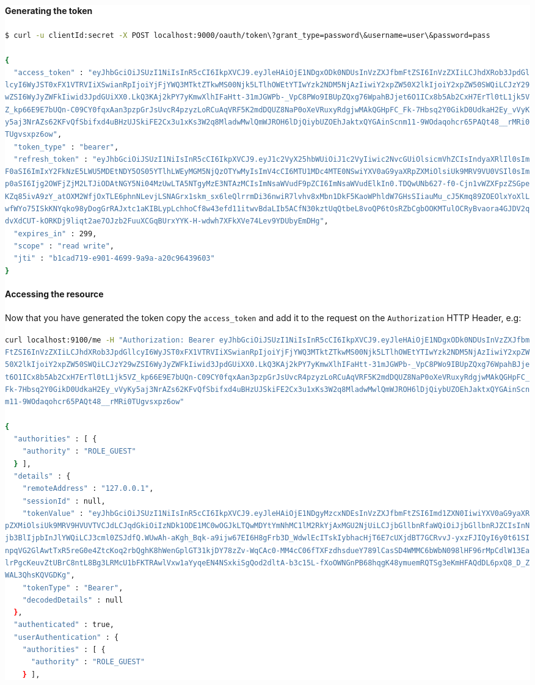 #### Generating the token

```bash
$ curl -u clientId:secret -X POST localhost:9000/oauth/token\?grant_type=password\&username=user\&password=pass

{
  "access_token" : "eyJhbGciOiJSUzI1NiIsInR5cCI6IkpXVCJ9.eyJleHAiOjE1NDgxODk0NDUsInVzZXJfbmFtZSI6InVzZXIiLCJhdXRob3JpdGllcyI6WyJST0xFX1VTRVIiXSwianRpIjoiYjFjYWQ3MTktZTkwMS00Njk5LTlhOWEtYTIwYzk2NDM5NjAzIiwiY2xpZW50X2lkIjoiY2xpZW50SWQiLCJzY29wZSI6WyJyZWFkIiwid3JpdGUiXX0.LkQ3KAj2kPY7yKmwXlhIFaHtt-31mJGWPb-_VpC8PWo9IBUpZQxg76WpahBJjet6O1ICx8b5Ab2CxH7ErTl0tL1jk5VZ_kp66E9E7bUQn-C09CY0fqxAan3pzpGrJsUvcR4pzyzLoRCuAqVRF5K2mdDQUZ8NaP0oXeVRuxyRdgjwMAkQGHpFC_Fk-7Hbsq2Y0GikD0UdkaH2Ey_vVyKy5aj3NrAZs62KFvQfSbifxd4uBHzUJSkiFE2Cx3u1xKs3W2q8MladwMwlQmWJROH6lDjQiybUZOEhJaktxQYGAinScnm11-9WOdaqohcr65PAQt48__rMRi0TUgvsxpz6ow",
  "token_type" : "bearer",
  "refresh_token" : "eyJhbGciOiJSUzI1NiIsInR5cCI6IkpXVCJ9.eyJ1c2VyX25hbWUiOiJ1c2VyIiwic2NvcGUiOlsicmVhZCIsIndyaXRlIl0sImF0aSI6ImIxY2FkNzE5LWU5MDEtNDY5OS05YTlhLWEyMGM5NjQzOTYwMyIsImV4cCI6MTU1MDc4MTE0NSwiYXV0aG9yaXRpZXMiOlsiUk9MRV9VU0VSIl0sImp0aSI6Ijg2OWFjZjM2LTJiODAtNGY5Ni04MzUwLTA5NTgyMzE3NTAzMCIsImNsaWVudF9pZCI6ImNsaWVudElkIn0.TDQwUNb627-f0-Cjn1vWZXFpzZSGpeKZq85ivA9zY_atOXM2WfjOxTLE6phnNLevjLSNAGrx1skm_sx6leQlrrmDi36nwiR7lvhv8xMbn1DkF5KaoWPhldW7GHsSIiauMu_cJ5Kmq89ZOEOlxYoXlLwfWYo75ISkKNYqko98yDogGrRAJxtc1aKIBLypLchhoCf8w43efd11itwvBdaLIb5ACfN30kztUqQtbeL8voQP6tOsRZbCgbOOKMTulOCRyBvaora4GJDV2qdvXdCUT-kORKDj9liqt2ae7OJzb2FuuXCGqBUrxYYK-H-wdwh7XFkXVe74Lev9YDUbyEmDHg",
  "expires_in" : 299,
  "scope" : "read write",
  "jti" : "b1cad719-e901-4699-9a9a-a20c96439603"
}
```

#### Accessing the resource

Now that you have generated the token copy the `access_token` and add it to the request on the `Authorization` 
HTTP Header, e.g: 

```bash
curl localhost:9100/me -H "Authorization: Bearer eyJhbGciOiJSUzI1NiIsInR5cCI6IkpXVCJ9.eyJleHAiOjE1NDgxODk0NDUsInVzZXJfbmFtZSI6InVzZXIiLCJhdXRob3JpdGllcyI6WyJST0xFX1VTRVIiXSwianRpIjoiYjFjYWQ3MTktZTkwMS00Njk5LTlhOWEtYTIwYzk2NDM5NjAzIiwiY2xpZW50X2lkIjoiY2xpZW50SWQiLCJzY29wZSI6WyJyZWFkIiwid3JpdGUiXX0.LkQ3KAj2kPY7yKmwXlhIFaHtt-31mJGWPb-_VpC8PWo9IBUpZQxg76WpahBJjet6O1ICx8b5Ab2CxH7ErTl0tL1jk5VZ_kp66E9E7bUQn-C09CY0fqxAan3pzpGrJsUvcR4pzyzLoRCuAqVRF5K2mdDQUZ8NaP0oXeVRuxyRdgjwMAkQGHpFC_Fk-7Hbsq2Y0GikD0UdkaH2Ey_vVyKy5aj3NrAZs62KFvQfSbifxd4uBHzUJSkiFE2Cx3u1xKs3W2q8MladwMwlQmWJROH6lDjQiybUZOEhJaktxQYGAinScnm11-9WOdaqohcr65PAQt48__rMRi0TUgvsxpz6ow"

{
  "authorities" : [ {
    "authority" : "ROLE_GUEST"
  } ],
  "details" : {
    "remoteAddress" : "127.0.0.1",
    "sessionId" : null,
    "tokenValue" : "eyJhbGciOiJSUzI1NiIsInR5cCI6IkpXVCJ9.eyJleHAiOjE1NDgyMzcxNDEsInVzZXJfbmFtZSI6Imd1ZXN0IiwiYXV0aG9yaXRpZXMiOlsiUk9MRV9HVUVTVCJdLCJqdGkiOiIzNDk1ODE1MC0wOGJkLTQwMDYtYmNhMC1lM2RkYjAxMGU2NjUiLCJjbGllbnRfaWQiOiJjbGllbnRJZCIsInNjb3BlIjpbInJlYWQiLCJ3cml0ZSJdfQ.WUwAh-aKgh_Bqk-a9ijw67EI6H8gFrb3D_WdwlEcITskIybhacHjT6E7cUXjdBT7GCRvvJ-yxzFJIQyI6y0t61SInpqVG2GlAwtTxR5reG0e4ZtcKoq2rbQghK8hWenGplGT31kjDY78zZv-WqCAc0-MM4cC06fTXFzdhsdueY789lCasSD4WMMC6bWbN098lHF96rMpCdlW13EalrPgcKeuvZtUBrC8ntL8Bg3LRMcU1bFKTRAwlVxw1aYyqeEN4NSxkiSgQod2dltA-b3c15L-fXoOWNGnPB68hqgK48ymuemRQTSg3eKmHFAQdDL6pxQ8_D_ZWAL3QhsKQVGDKg",
    "tokenType" : "Bearer",
    "decodedDetails" : null
  },
  "authenticated" : true,
  "userAuthentication" : {
    "authorities" : [ {
      "authority" : "ROLE_GUEST"
    } ],
```